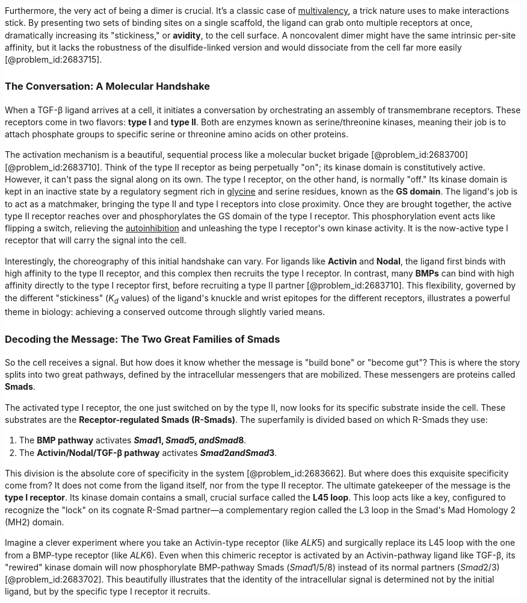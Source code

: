 Furthermore, the very act of being a dimer is crucial. It’s a classic case of [multivalency](@article_id:163590), a trick nature uses to make interactions stick. By presenting two sets of binding sites on a single scaffold, the ligand can grab onto multiple receptors at once, dramatically increasing its "stickiness," or **avidity**, to the cell surface. A noncovalent dimer might have the same intrinsic per-site affinity, but it lacks the robustness of the disulfide-linked version and would dissociate from the cell far more easily [@problem_id:2683715].

### The Conversation: A Molecular Handshake

When a TGF-β ligand arrives at a cell, it initiates a conversation by orchestrating an assembly of transmembrane receptors. These receptors come in two flavors: **type I** and **type II**. Both are enzymes known as serine/threonine kinases, meaning their job is to attach phosphate groups to specific serine or threonine amino acids on other proteins.

The activation mechanism is a beautiful, sequential process like a molecular bucket brigade [@problem_id:2683700] [@problem_id:2683710]. Think of the type II receptor as being perpetually "on"; its kinase domain is constitutively active. However, it can't pass the signal along on its own. The type I receptor, on the other hand, is normally "off." Its kinase domain is kept in an inactive state by a regulatory segment rich in [glycine](@article_id:176037) and serine residues, known as the **GS domain**. The ligand's job is to act as a matchmaker, bringing the type II and type I receptors into close proximity. Once they are brought together, the active type II receptor reaches over and phosphorylates the GS domain of the type I receptor. This phosphorylation event acts like flipping a switch, relieving the [autoinhibition](@article_id:169206) and unleashing the type I receptor's own kinase activity. It is the now-active type I receptor that will carry the signal into the cell.

Interestingly, the choreography of this initial handshake can vary. For ligands like **Activin** and **Nodal**, the ligand first binds with high affinity to the type II receptor, and this complex then recruits the type I receptor. In contrast, many **BMPs** can bind with high affinity directly to the type I receptor first, before recruiting a type II partner [@problem_id:2683710]. This flexibility, governed by the different "stickiness" ($K_d$ values) of the ligand's knuckle and wrist epitopes for the different receptors, illustrates a powerful theme in biology: achieving a conserved outcome through slightly varied means.

### Decoding the Message: The Two Great Families of Smads

So the cell receives a signal. But how does it know whether the message is "build bone" or "become gut"? This is where the story splits into two great pathways, defined by the intracellular messengers that are mobilized. These messengers are proteins called **Smads**.

The activated type I receptor, the one just switched on by the type II, now looks for its specific substrate inside the cell. These substrates are the **Receptor-regulated Smads (R-Smads)**. The superfamily is divided based on which R-Smads they use:

1.  The **BMP pathway** activates **$Smad1, Smad5, and Smad8$**.
2.  The **Activin/Nodal/TGF-β pathway** activates **$Smad2 and Smad3$**.

This division is the absolute core of specificity in the system [@problem_id:2683662]. But where does this exquisite specificity come from? It does not come from the ligand itself, nor from the type II receptor. The ultimate gatekeeper of the message is the **type I receptor**. Its kinase domain contains a small, crucial surface called the **L45 loop**. This loop acts like a key, configured to recognize the "lock" on its cognate R-Smad partner—a complementary region called the L3 loop in the Smad's Mad Homology 2 (MH2) domain.

Imagine a clever experiment where you take an Activin-type receptor (like $ALK5$) and surgically replace its L45 loop with the one from a BMP-type receptor (like $ALK6$). Even when this chimeric receptor is activated by an Activin-pathway ligand like TGF-β, its "rewired" kinase domain will now phosphorylate BMP-pathway Smads ($Smad1/5/8$) instead of its normal partners ($Smad2/3$) [@problem_id:2683702]. This beautifully illustrates that the identity of the intracellular signal is determined not by the initial ligand, but by the specific type I receptor it recruits.
